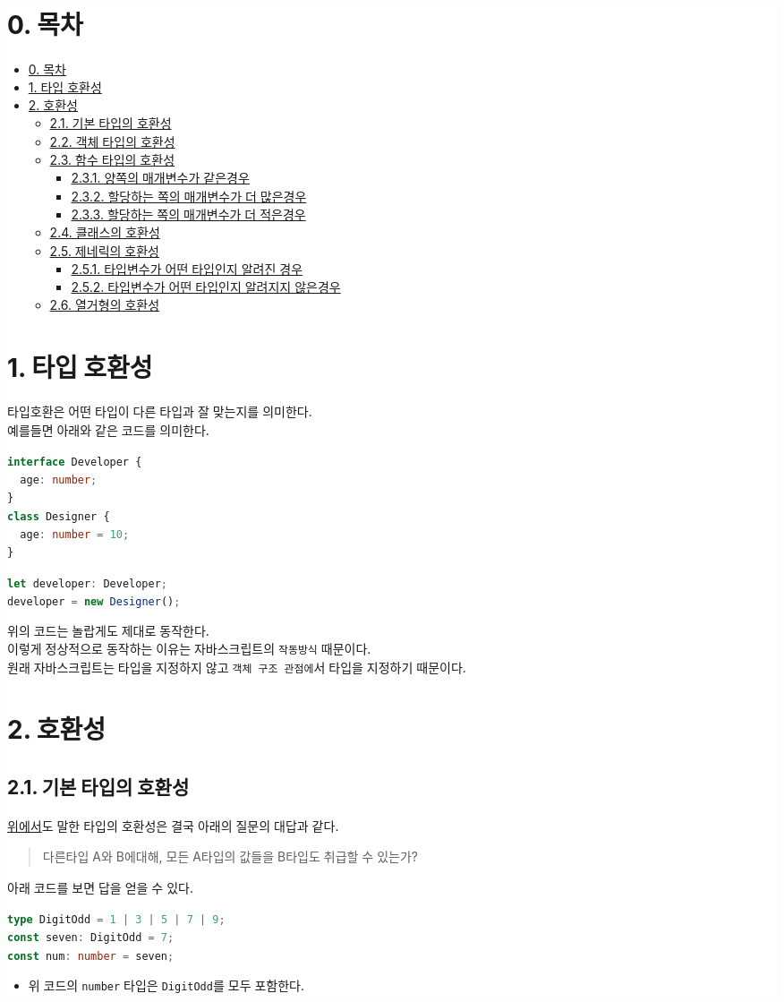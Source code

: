 # 0. 목차
- [0. 목차](#0-목차)
- [1. 타입 호환성](#1-타입-호환성)
- [2. 호환성](#2-호환성)
  - [2.1. 기본 타입의 호환성](#21-기본-타입의-호환성)
  - [2.2. 객체 타입의 호환성](#22-객체-타입의-호환성)
  - [2.3. 함수 타입의 호환성](#23-함수-타입의-호환성)
    - [2.3.1. 양쪽의 매개변수가 같은경우](#231-양쪽의-매개변수가-같은경우)
    - [2.3.2. 할당하는 쪽의 매개변수가 더 많은경우](#232-할당하는-쪽의-매개변수가-더-많은경우)
    - [2.3.3. 할당하는 쪽의 매개변수가 더 적은경우](#233-할당하는-쪽의-매개변수가-더-적은경우)
  - [2.4. 클래스의 호환성](#24-클래스의-호환성)
  - [2.5. 제네릭의 호환성](#25-제네릭의-호환성)
    - [2.5.1. 타입변수가 어떤 타입인지 알려진 경우](#251-타입변수가-어떤-타입인지-알려진-경우)
    - [2.5.2. 타입변수가 어떤 타입인지 알려지지 않은경우](#252-타입변수가-어떤-타입인지-알려지지-않은경우)
  - [2.6. 열거형의 호환성](#26-열거형의-호환성)
# 1. 타입 호환성
타입호환은 어떤 타입이 다른 타입과 잘 맞는지를 의미한다.  
예를들면 아래와 같은 코드를 의미한다.

```typescript
interface Developer {
  age: number;
}
class Designer {
  age: number = 10;
}
```
```typescript
let developer: Developer;
developer = new Designer();
```
위의 코드는 놀랍게도 제대로 동작한다.  
이렇게 정상적으로 동작하는 이유는 자바스크립트의 `작동방식` 때문이다.  
원래 자바스크립트는 타입을 지정하지 않고 `객체 구조 관점에`서 타입을 지정하기 때문이다.  

# 2. 호환성
## 2.1. 기본 타입의 호환성
[위에서](#1-타입-호환성)도 말한 타입의 호환성은 결국 아래의 질문의 대답과 같다.
> 다른타입 A와 B에대해, 모든 A타입의 값들을 B타입도 취급할 수 있는가?

아래 코드를 보면 답을 얻을 수 있다.
```typescript
type DigitOdd = 1 | 3 | 5 | 7 | 9;
const seven: DigitOdd = 7;
const num: number = seven;
```
- 위 코드의 `number` 타입은 `DigitOdd`를 모두 포함한다.
  